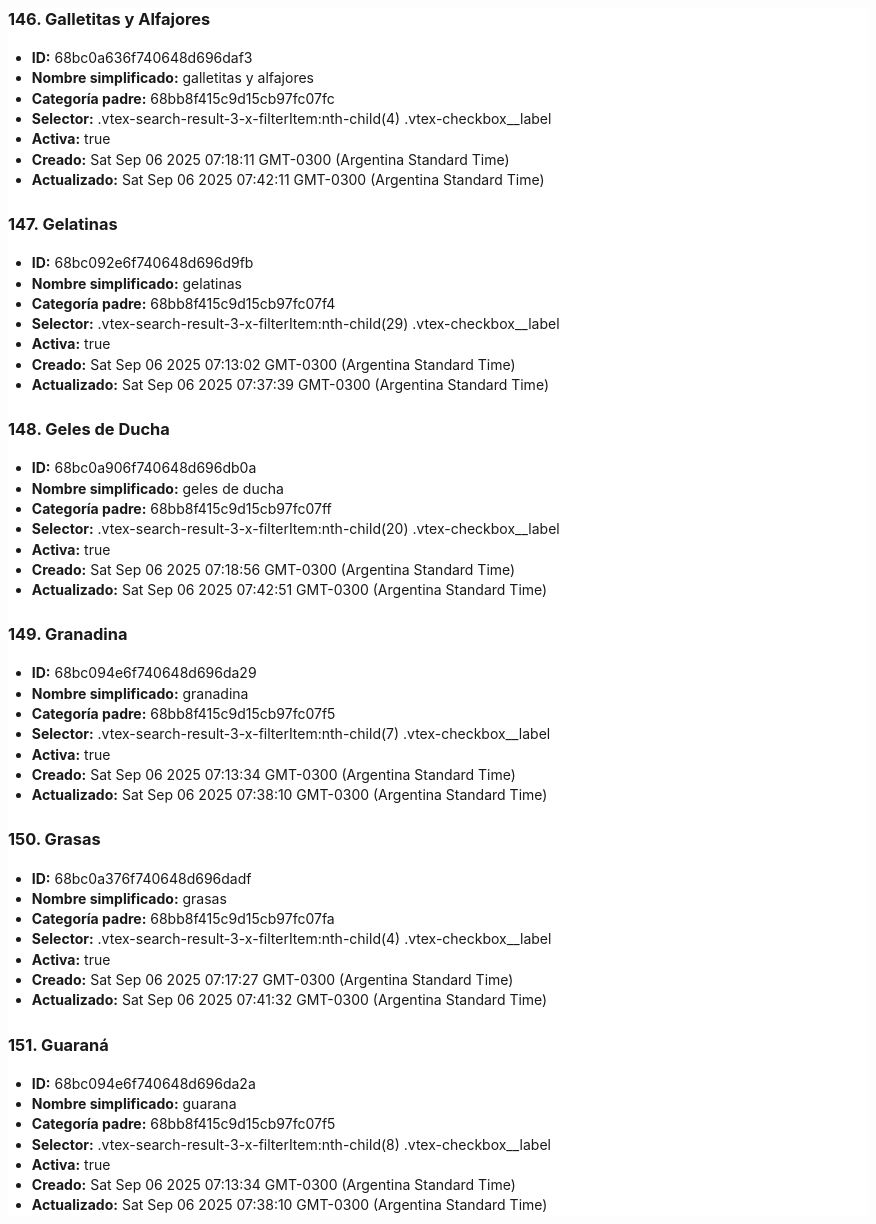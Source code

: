 ### 146. Galletitas y Alfajores
- **ID:** 68bc0a636f740648d696daf3
- **Nombre simplificado:** galletitas y alfajores
- **Categoría padre:** 68bb8f415c9d15cb97fc07fc
- **Selector:** .vtex-search-result-3-x-filterItem:nth-child(4) .vtex-checkbox__label
- **Activa:** true
- **Creado:** Sat Sep 06 2025 07:18:11 GMT-0300 (Argentina Standard Time)
- **Actualizado:** Sat Sep 06 2025 07:42:11 GMT-0300 (Argentina Standard Time)

### 147. Gelatinas
- **ID:** 68bc092e6f740648d696d9fb
- **Nombre simplificado:** gelatinas
- **Categoría padre:** 68bb8f415c9d15cb97fc07f4
- **Selector:** .vtex-search-result-3-x-filterItem:nth-child(29) .vtex-checkbox__label
- **Activa:** true
- **Creado:** Sat Sep 06 2025 07:13:02 GMT-0300 (Argentina Standard Time)
- **Actualizado:** Sat Sep 06 2025 07:37:39 GMT-0300 (Argentina Standard Time)

### 148. Geles de Ducha
- **ID:** 68bc0a906f740648d696db0a
- **Nombre simplificado:** geles de ducha
- **Categoría padre:** 68bb8f415c9d15cb97fc07ff
- **Selector:** .vtex-search-result-3-x-filterItem:nth-child(20) .vtex-checkbox__label
- **Activa:** true
- **Creado:** Sat Sep 06 2025 07:18:56 GMT-0300 (Argentina Standard Time)
- **Actualizado:** Sat Sep 06 2025 07:42:51 GMT-0300 (Argentina Standard Time)

### 149. Granadina
- **ID:** 68bc094e6f740648d696da29
- **Nombre simplificado:** granadina
- **Categoría padre:** 68bb8f415c9d15cb97fc07f5
- **Selector:** .vtex-search-result-3-x-filterItem:nth-child(7) .vtex-checkbox__label
- **Activa:** true
- **Creado:** Sat Sep 06 2025 07:13:34 GMT-0300 (Argentina Standard Time)
- **Actualizado:** Sat Sep 06 2025 07:38:10 GMT-0300 (Argentina Standard Time)

### 150. Grasas
- **ID:** 68bc0a376f740648d696dadf
- **Nombre simplificado:** grasas
- **Categoría padre:** 68bb8f415c9d15cb97fc07fa
- **Selector:** .vtex-search-result-3-x-filterItem:nth-child(4) .vtex-checkbox__label
- **Activa:** true
- **Creado:** Sat Sep 06 2025 07:17:27 GMT-0300 (Argentina Standard Time)
- **Actualizado:** Sat Sep 06 2025 07:41:32 GMT-0300 (Argentina Standard Time)

### 151. Guaraná
- **ID:** 68bc094e6f740648d696da2a
- **Nombre simplificado:** guarana
- **Categoría padre:** 68bb8f415c9d15cb97fc07f5
- **Selector:** .vtex-search-result-3-x-filterItem:nth-child(8) .vtex-checkbox__label
- **Activa:** true
- **Creado:** Sat Sep 06 2025 07:13:34 GMT-0300 (Argentina Standard Time)
- **Actualizado:** Sat Sep 06 2025 07:38:10 GMT-0300 (Argentina Standard Time)
